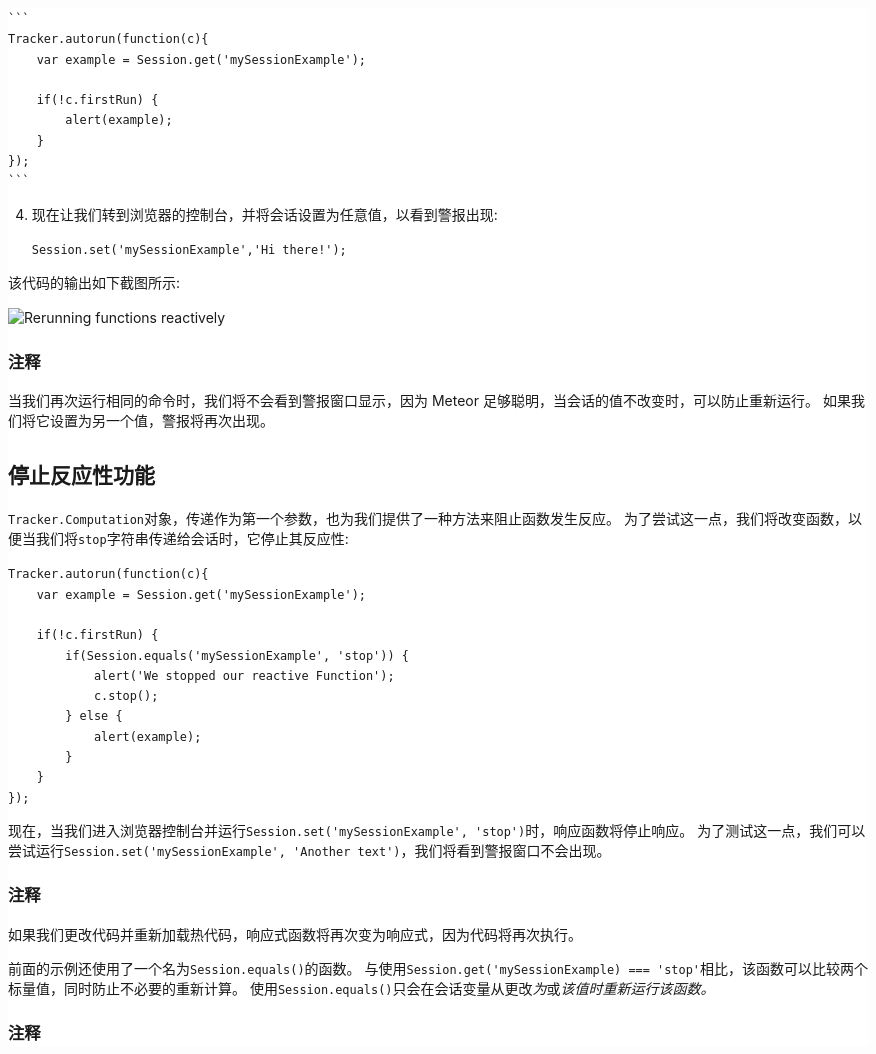     ```
    Tracker.autorun(function(c){
        var example = Session.get('mySessionExample'); 

        if(!c.firstRun) {
            alert(example);
        }
    });
    ```

4.  现在让我们转到浏览器的控制台，并将会话设置为任意值，以看到警报出现:

    ```
    Session.set('mySessionExample','Hi there!');
    ```

该代码的输出如下截图所示:

![Rerunning functions reactively](../images/00019.jpeg)

### 注释

当我们再次运行相同的命令时，我们将不会看到警报窗口显示，因为 Meteor 足够聪明，当会话的值不改变时，可以防止重新运行。 如果我们将它设置为另一个值，警报将再次出现。

## 停止反应性功能

`Tracker.Computation`对象，传递作为第一个参数，也为我们提供了一种方法来阻止函数发生反应。 为了尝试这一点，我们将改变函数，以便当我们将`stop`字符串传递给会话时，它停止其反应性:

```
Tracker.autorun(function(c){
    var example = Session.get('mySessionExample'); 

    if(!c.firstRun) {
        if(Session.equals('mySessionExample', 'stop')) {
            alert('We stopped our reactive Function');
            c.stop();
        } else {
            alert(example);
        }
    }
});
```

现在，当我们进入浏览器控制台并运行`Session.set('mySessionExample', 'stop')`时，响应函数将停止响应。 为了测试这一点，我们可以尝试运行`Session.set('mySessionExample', 'Another text')`，我们将看到警报窗口不会出现。

### 注释

如果我们更改代码并重新加载热代码，响应式函数将再次变为响应式，因为代码将再次执行。

前面的示例还使用了一个名为`Session.equals()`的函数。 与使用`Session.get('mySessionExample) === 'stop'`相比，该函数可以比较两个标量值，同时防止不必要的重新计算。 使用`Session.equals()`只会在会话变量从更改*为*或*该值时重新运行该函数。*

### 注释
